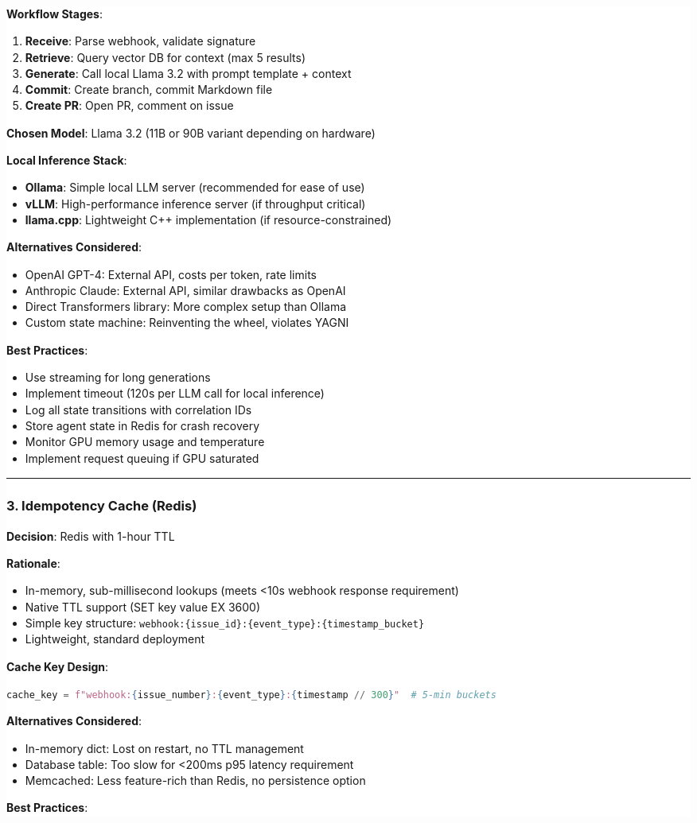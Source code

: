 **Workflow Stages**:

1. **Receive**: Parse webhook, validate signature
2. **Retrieve**: Query vector DB for context (max 5 results)
3. **Generate**: Call local Llama 3.2 with prompt template + context
4. **Commit**: Create branch, commit Markdown file
5. **Create PR**: Open PR, comment on issue

**Chosen Model**: Llama 3.2 (11B or 90B variant depending on hardware)

**Local Inference Stack**:

- **Ollama**: Simple local LLM server (recommended for ease of use)
- **vLLM**: High-performance inference server (if throughput critical)
- **llama.cpp**: Lightweight C++ implementation (if resource-constrained)

**Alternatives Considered**:

- OpenAI GPT-4: External API, costs per token, rate limits
- Anthropic Claude: External API, similar drawbacks as OpenAI
- Direct Transformers library: More complex setup than Ollama
- Custom state machine: Reinventing the wheel, violates YAGNI

**Best Practices**:

- Use streaming for long generations
- Implement timeout (120s per LLM call for local inference)
- Log all state transitions with correlation IDs
- Store agent state in Redis for crash recovery
- Monitor GPU memory usage and temperature
- Implement request queuing if GPU saturated

---

### 3. Idempotency Cache (Redis)

**Decision**: Redis with 1-hour TTL

**Rationale**:

- In-memory, sub-millisecond lookups (meets <10s webhook response requirement)
- Native TTL support (SET key value EX 3600)
- Simple key structure: `webhook:{issue_id}:{event_type}:{timestamp_bucket}`
- Lightweight, standard deployment

**Cache Key Design**:

```python
cache_key = f"webhook:{issue_number}:{event_type}:{timestamp // 300}"  # 5-min buckets
```

**Alternatives Considered**:

- In-memory dict: Lost on restart, no TTL management
- Database table: Too slow for <200ms p95 latency requirement
- Memcached: Less feature-rich than Redis, no persistence option

**Best Practices**:

